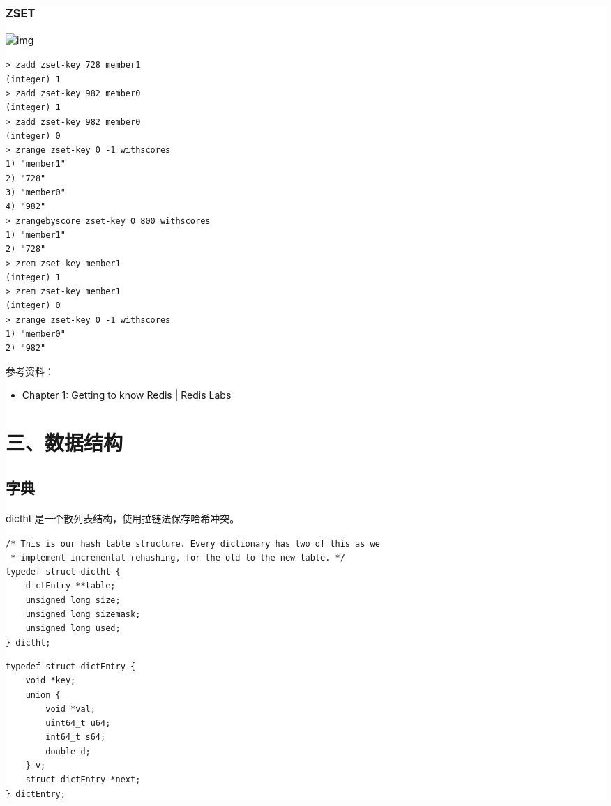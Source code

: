 ### ZSET

[![img](https://github.com/orangehaswing/fullstack-tutorial/raw/master/notes/assets/1536026839475.png)](https://github.com/orangehaswing/fullstack-tutorial/blob/master/notes/assets/1536026839475.png)

```
> zadd zset-key 728 member1
(integer) 1
> zadd zset-key 982 member0
(integer) 1
> zadd zset-key 982 member0
(integer) 0
> zrange zset-key 0 -1 withscores
1) "member1"
2) "728"
3) "member0"
4) "982"
> zrangebyscore zset-key 0 800 withscores
1) "member1"
2) "728"
> zrem zset-key member1
(integer) 1
> zrem zset-key member1
(integer) 0
> zrange zset-key 0 -1 withscores
1) "member0"
2) "982"
```

参考资料：

- [Chapter 1: Getting to know Redis | Redis Labs](https://redislabs.com/ebook/part-1-getting-started/chapter-1-getting-to-know-redis/)

# 三、数据结构

## 字典

dictht 是一个散列表结构，使用拉链法保存哈希冲突。

```
/* This is our hash table structure. Every dictionary has two of this as we
 * implement incremental rehashing, for the old to the new table. */
typedef struct dictht {
    dictEntry **table;
    unsigned long size;
    unsigned long sizemask;
    unsigned long used;
} dictht;
```

```
typedef struct dictEntry {
    void *key;
    union {
        void *val;
        uint64_t u64;
        int64_t s64;
        double d;
    } v;
    struct dictEntry *next;
} dictEntry;
```
